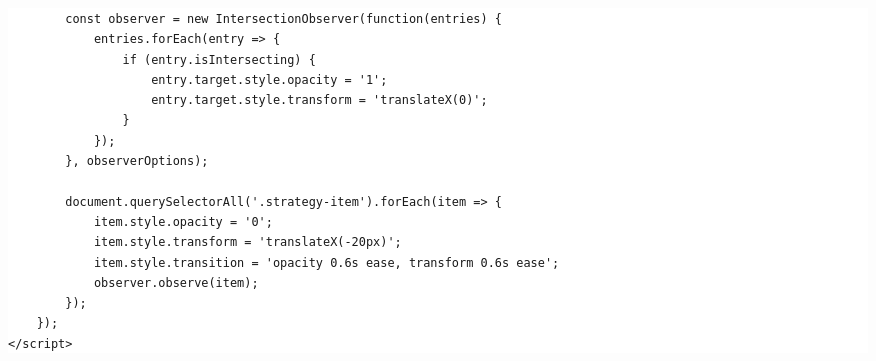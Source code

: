             const observer = new IntersectionObserver(function(entries) {
                entries.forEach(entry => {
                    if (entry.isIntersecting) {
                        entry.target.style.opacity = '1';
                        entry.target.style.transform = 'translateX(0)';
                    }
                });
            }, observerOptions);
            
            document.querySelectorAll('.strategy-item').forEach(item => {
                item.style.opacity = '0';
                item.style.transform = 'translateX(-20px)';
                item.style.transition = 'opacity 0.6s ease, transform 0.6s ease';
                observer.observe(item);
            });
        });
    </script>
</body>
</html>

